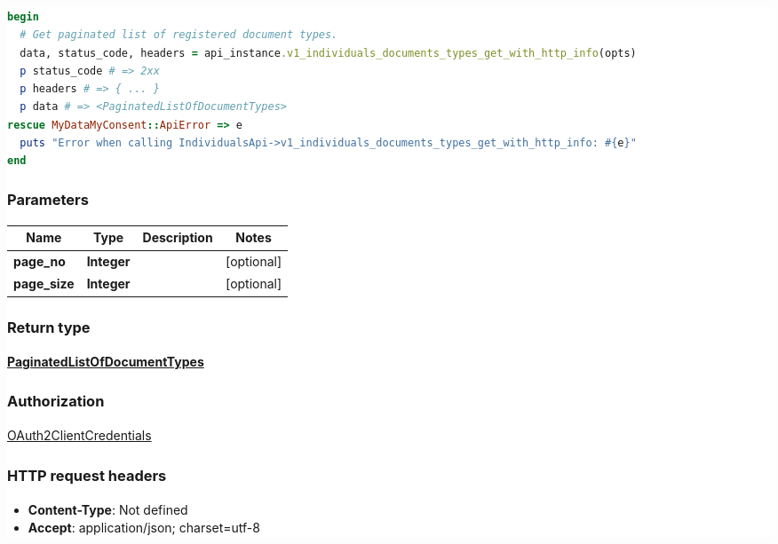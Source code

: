 ```ruby
begin
  # Get paginated list of registered document types.
  data, status_code, headers = api_instance.v1_individuals_documents_types_get_with_http_info(opts)
  p status_code # => 2xx
  p headers # => { ... }
  p data # => <PaginatedListOfDocumentTypes>
rescue MyDataMyConsent::ApiError => e
  puts "Error when calling IndividualsApi->v1_individuals_documents_types_get_with_http_info: #{e}"
end
```

### Parameters

| Name | Type | Description | Notes |
| ---- | ---- | ----------- | ----- |
| **page_no** | **Integer** |  | [optional] |
| **page_size** | **Integer** |  | [optional] |

### Return type

[**PaginatedListOfDocumentTypes**](PaginatedListOfDocumentTypes.md)

### Authorization

[OAuth2ClientCredentials](../README.md#OAuth2ClientCredentials)

### HTTP request headers

- **Content-Type**: Not defined
- **Accept**: application/json; charset=utf-8

